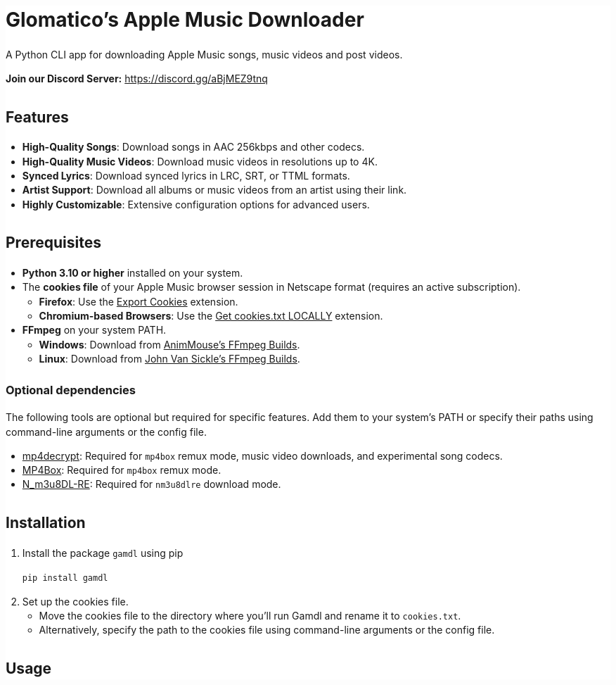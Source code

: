 # Glomatico’s Apple Music Downloader

A Python CLI app for downloading Apple Music songs, music videos and post videos.

**Join our Discord Server:** https://discord.gg/aBjMEZ9tnq

## Features

- **High-Quality Songs**: Download songs in AAC 256kbps and other codecs.
- **High-Quality Music Videos**: Download music videos in resolutions up to 4K.
- **Synced Lyrics**: Download synced lyrics in LRC, SRT, or TTML formats.
- **Artist Support**: Download all albums or music videos from an artist using their link.
- **Highly Customizable**: Extensive configuration options for advanced users.

## Prerequisites

- **Python 3.10 or higher** installed on your system.
- The **cookies file** of your Apple Music browser session in Netscape format (requires an active subscription).
  - **Firefox**: Use the [Export Cookies](https://addons.mozilla.org/addon/export-cookies-txt) extension.
  - **Chromium-based Browsers**: Use the [Get cookies.txt LOCALLY](https://chromewebstore.google.com/detail/get-cookiestxt-locally/cclelndahbckbenkjhflpdbgdldlbecc) extension.
- **FFmpeg** on your system PATH.
  - **Windows**: Download from [AnimMouse’s FFmpeg Builds](https://github.com/AnimMouse/ffmpeg-stable-autobuild/releases).
  - **Linux**: Download from [John Van Sickle’s FFmpeg Builds](https://johnvansickle.com/ffmpeg/).

### Optional dependencies

The following tools are optional but required for specific features. Add them to your system’s PATH or specify their paths using command-line arguments or the config file.

- [mp4decrypt](https://www.bento4.com/downloads/): Required for `mp4box` remux mode, music video downloads, and experimental song codecs.
- [MP4Box](https://gpac.io/downloads/gpac-nightly-builds/): Required for `mp4box` remux mode.
- [N_m3u8DL-RE](https://github.com/nilaoda/N_m3u8DL-RE/releases/latest): Required for `nm3u8dlre` download mode.

## Installation

1. Install the package `gamdl` using pip
   ```bash
   pip install gamdl
   ```
2. Set up the cookies file.
   - Move the cookies file to the directory where you’ll run Gamdl and rename it to `cookies.txt`.
   - Alternatively, specify the path to the cookies file using command-line arguments or the config file.

## Usage
